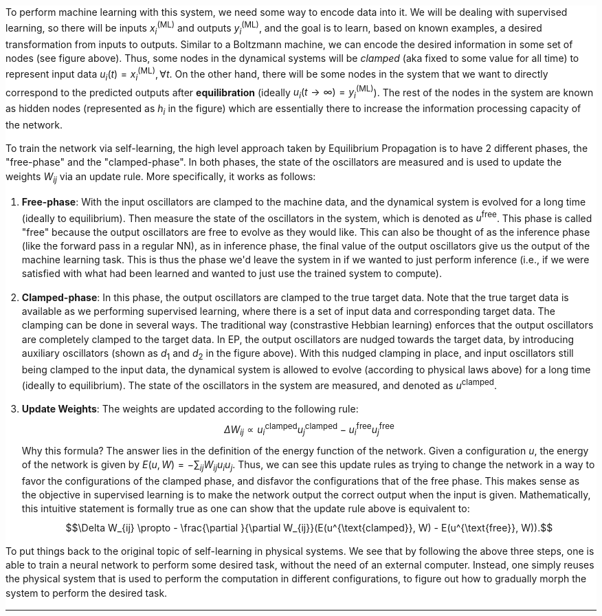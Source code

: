 To perform machine learning with this system, we need some way to encode data into it. We will be dealing with supervised learning, so there will be inputs $x^{(\text{ML})}_i$ and outputs $y^{(\text{ML})}_i$, and the goal is to learn, based on known examples, a desired transformation from inputs to outputs. Similar to a Boltzmann machine, we can encode the desired information in some set of nodes (see figure above). Thus, some nodes in the dynamical systems will be *clamped* (aka fixed to some value for all time) to represent input data $u_i(t) = x_i^{\text{(ML)}},  \forall t$. On the other hand, there will be some nodes in the system that we want to directly correspond to the predicted outputs after **equilibration** (ideally $u_i(t\rightarrow \infty) = y_i^{\text{(ML)}}$). The rest of the nodes in the system are known as hidden nodes (represented as $h_i$ in the figure) which are essentially there to increase the information processing capacity of the network.


To train the network via self-learning, the high level approach taken by Equilibrium Propagation is to have 2 different phases, the "free-phase" and the "clamped-phase". In both phases, the state of the oscillators are measured and is used to update the weights $W_{ij}$ via an update rule. More specifically, it works as follows:

1. **Free-phase**: With the input oscillators are clamped to the machine data, and the dynamical system is evolved for a long time (ideally to equilibrium). Then measure the state of the oscillators in the system, which is denoted as $u^{\text{free}}$. This phase is called "free" because the output oscillators are free to evolve as they would like. This can also be thought of as the inference phase (like the forward pass in a regular NN), as in inference phase, the final value of the output oscillators give us the output of the machine learning task. This is thus the phase we'd leave the system in if we wanted to just perform inference (i.e., if we were satisfied with what had been learned and wanted to just use the trained system to compute).

2. **Clamped-phase**: In this phase, the output oscillators are clamped to the true target data. Note that the true target data is available as we performing supervised learning, where there is a set of input data and corresponding target data. The clamping can be done in several ways. The traditional way (constrastive Hebbian learning) enforces that the output oscillators are completely clamped to the target data. In EP, the output oscillators are nudged towards the target data, by introducing auxiliary oscillators (shown as $d_1$ and $d_2$ in the figure above). With this nudged clamping in place, and input oscillators still being clamped to the input data, the dynamical system is allowed to evolve (according to physical laws above) for a long time (ideally to equilibrium). The state of the oscillators in the system are measured, and denoted as $u^{\text{clamped}}$. 

3. **Update Weights**: The weights are updated according to the following rule:
$$ \Delta W_{ij} \propto u^{\text{clamped}}_i u^{\text{clamped}}_j - u^{\text{free}}_i u^{\text{free}}_j $$ 
Why this formula? The answer lies in the definition of the energy function of the network. Given a configuration $u$, the energy of the network is given by $E(u, W) = - \sum_{ij} W_{ij} u_i u_j$. Thus, we can see this update rules as trying to change the network in a way to favor the configurations of the clamped phase, and disfavor the configurations that of the free phase. This makes sense as the objective in supervised learning is to make the network output the correct output when the input is given. Mathematically, this intuitive statement is formally true as one can show that the update rule above is equivalent to: $$\Delta W_{ij} \propto - \frac{\partial }{\partial W_{ij}}(E(u^{\text{clamped}}, W) - E(u^{\text{free}}, W)).$$

To put things back to the original topic of self-learning in physical systems. We see that by following the above three steps, one is able to train a neural network to perform some desired task, without the need of an external computer. Instead, one simply reuses the physical system that is used to perform the computation in different configurations, to figure out how to gradually morph the system to perform the desired task.

---